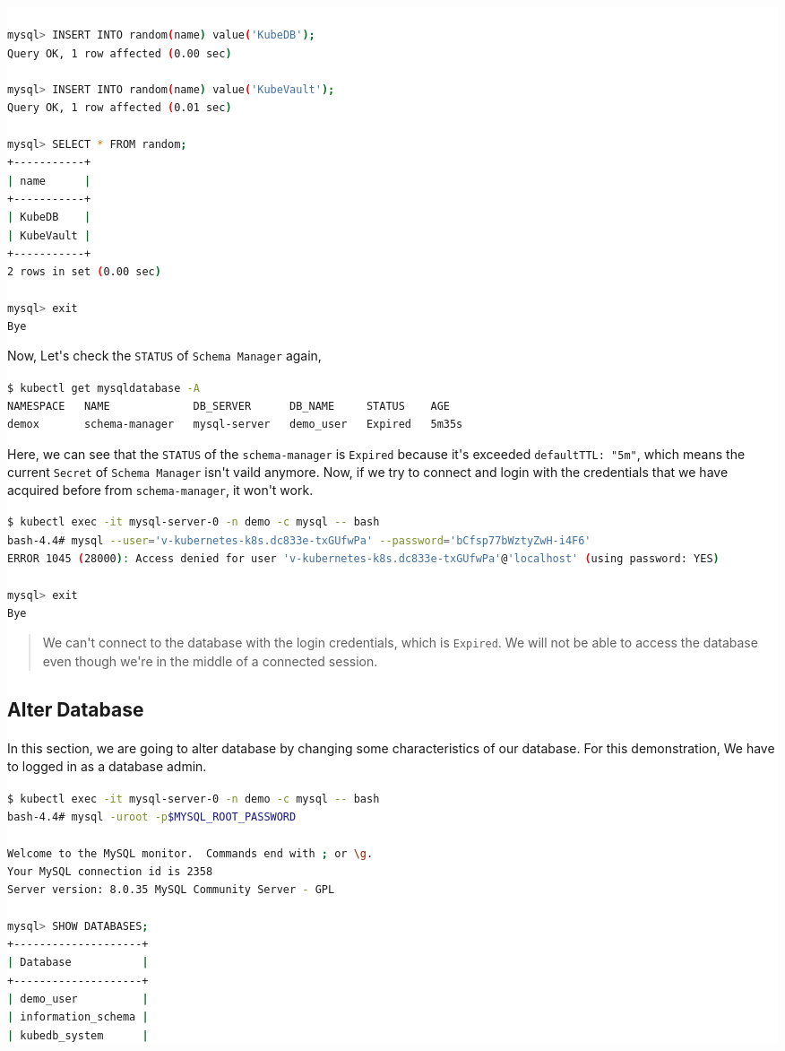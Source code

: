 ```bash

mysql> INSERT INTO random(name) value('KubeDB');
Query OK, 1 row affected (0.00 sec)

mysql> INSERT INTO random(name) value('KubeVault');
Query OK, 1 row affected (0.01 sec)

mysql> SELECT * FROM random;
+-----------+
| name      |
+-----------+
| KubeDB    |
| KubeVault |
+-----------+
2 rows in set (0.00 sec)

mysql> exit
Bye
```


Now, Let's check the `STATUS` of `Schema Manager` again,

```bash
$ kubectl get mysqldatabase -A
NAMESPACE   NAME             DB_SERVER      DB_NAME     STATUS    AGE
demox       schema-manager   mysql-server   demo_user   Expired   5m35s
```

Here, we can see that the `STATUS` of the `schema-manager` is `Expired` because it's exceeded `defaultTTL: "5m"`, which means the current `Secret` of `Schema Manager` isn't vaild anymore. Now, if we try to connect and login with the credentials that we have acquired before from `schema-manager`, it won't work.

```bash
$ kubectl exec -it mysql-server-0 -n demo -c mysql -- bash
bash-4.4# mysql --user='v-kubernetes-k8s.dc833e-txGUfwPa' --password='bCfsp77bWztyZwH-i4F6'
ERROR 1045 (28000): Access denied for user 'v-kubernetes-k8s.dc833e-txGUfwPa'@'localhost' (using password: YES)

mysql> exit
Bye
```
> We can't connect to the database with the login credentials, which is `Expired`. We will not be able to access the database even though we're in the middle of a connected session. 

## Alter Database

In this section, we are going to alter database by changing some characteristics of our database. For this demonstration, We have to logged in as a database admin.

```bash
$ kubectl exec -it mysql-server-0 -n demo -c mysql -- bash
bash-4.4# mysql -uroot -p$MYSQL_ROOT_PASSWORD

Welcome to the MySQL monitor.  Commands end with ; or \g.
Your MySQL connection id is 2358
Server version: 8.0.35 MySQL Community Server - GPL

mysql> SHOW DATABASES;
+--------------------+
| Database           |
+--------------------+
| demo_user          |
| information_schema |
| kubedb_system      |
```